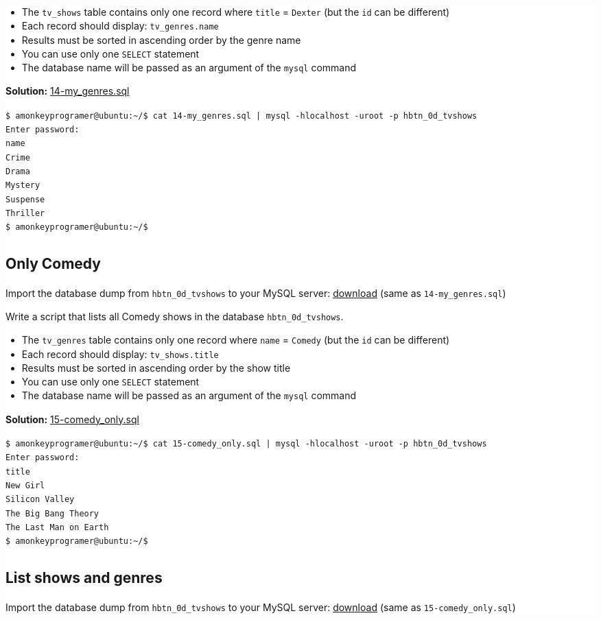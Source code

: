 * The `tv_shows` table contains only one record where `title` = `Dexter` (but the `id` can be different)
* Each record should display: `tv_genres.name`
* Results must be sorted in ascending order by the genre name
* You can use only one `SELECT` statement
* The database name will be passed as an argument of the `mysql` command

**Solution:** [14-my_genres.sql](https://github.com/monoprosito/holbertonschool-higher_level_programming/blob/master/0x0E-SQL_more_queries/14-my_genres.sql)

```
$ amonkeyprogramer@ubuntu:~/$ cat 14-my_genres.sql | mysql -hlocalhost -uroot -p hbtn_0d_tvshows
Enter password: 
name
Crime
Drama
Mystery
Suspense
Thriller
$ amonkeyprogramer@ubuntu:~/$
```

## Only Comedy

Import the database dump from `hbtn_0d_tvshows` to your MySQL server: [download](https://s3.amazonaws.com/intranet-projects-files/holbertonschool-higher-level_programming+/274/hbtn_0d_tvshows.sql) (same as `14-my_genres.sql`)

Write a script that lists all Comedy shows in the database `hbtn_0d_tvshows`.

* The `tv_genres` table contains only one record where `name` = `Comedy` (but the `id` can be different)
* Each record should display: `tv_shows.title`
* Results must be sorted in ascending order by the show title
* You can use only one `SELECT` statement
* The database name will be passed as an argument of the `mysql` command

**Solution:** [15-comedy_only.sql](https://github.com/monoprosito/holbertonschool-higher_level_programming/blob/master/0x0E-SQL_more_queries/15-comedy_only.sql)

```
$ amonkeyprogramer@ubuntu:~/$ cat 15-comedy_only.sql | mysql -hlocalhost -uroot -p hbtn_0d_tvshows
Enter password: 
title
New Girl
Silicon Valley
The Big Bang Theory
The Last Man on Earth
$ amonkeyprogramer@ubuntu:~/$
```

## List shows and genres

Import the database dump from `hbtn_0d_tvshows` to your MySQL server: [download](https://s3.amazonaws.com/intranet-projects-files/holbertonschool-higher-level_programming+/274/hbtn_0d_tvshows.sql) (same as `15-comedy_only.sql`)
